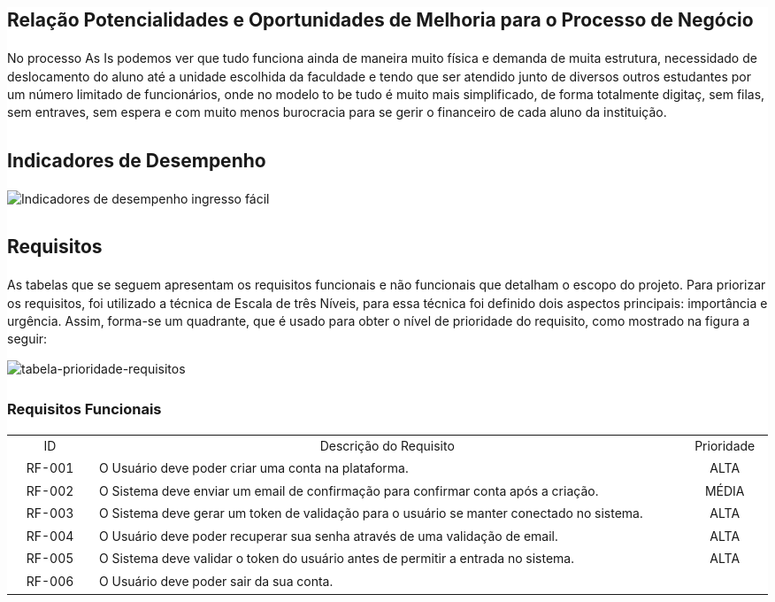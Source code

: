 ## Relação Potencialidades e Oportunidades de Melhoria para o Processo de Negócio
No processo As Is podemos ver que tudo funciona ainda de maneira muito física e demanda de muita estrutura, necessidado de deslocamento do aluno até a unidade escolhida da faculdade e tendo que ser atendido junto de diversos outros estudantes por um número limitado de funcionários, onde no modelo to be tudo é muito mais simplificado, de forma totalmente digitaç, sem filas, sem entraves, sem espera e com muito menos burocracia para se gerir o financeiro de cada aluno da instituição.

## Indicadores de Desempenho
![Indicadores de desempenho ingresso fácil](https://github.com/ICEI-PUC-Minas-PMV-ADS/pmv-ads-2023-2-e4-proj-infra-t6-puc-banking/assets/102563767/e0e5d41e-e91b-4c21-8c5c-77da5c4755cd)

## Requisitos

As tabelas que se seguem apresentam os requisitos funcionais e não funcionais que detalham o escopo do projeto.
Para priorizar os requisitos, foi utilizado  a técnica de Escala de três Níveis, para essa técnica foi definido dois aspectos principais: importância e urgência.
Assim, forma-se um quadrante, que é usado para obter o nível de prioridade do requisito, como mostrado na figura a seguir:

![tabela-prioridade-requisitos](https://github.com/ICEI-PUC-Minas-PMV-ADS/pmv-ads-2023-2-e4-proj-infra-t6-ingresso-facil/assets/82043220/053593fb-19ec-48cb-8a3a-71aeab08be48)

### Requisitos Funcionais

<table>
  <tr>
    <td align="center" width="100">ID</td>
    <td align="center" width="800">Descrição do Requisito</td>
    <td align="center" width="100">Prioridade</td>
  </tr>
  <tr>
    <td align="center">RF-001</td>
    <td align="left">O Usuário deve poder criar uma conta na plataforma.</td>
    <td align="center">ALTA</td>
  </tr>
  <tr>
    <td align="center">RF-002</td>
    <td align="left">O Sistema deve enviar um email de confirmação para confirmar conta após a criação.</td>
    <td align="center">MÉDIA</td>
  </tr>
  <tr>
    <td align="center">RF-003</td>
    <td align="left">O Sistema deve gerar um token de validação para o usuário se manter conectado no sistema.</td>
    <td align="center">ALTA</td>
  </tr>
  <tr>
    <td align="center">RF-004</td>
    <td align="left">O Usuário deve poder recuperar sua senha através de uma validação de email.</td>
    <td align="center">ALTA</td>
  </tr>
  <tr>
    <td align="center">RF-005</td>
    <td align="left">O Sistema deve validar o token do usuário antes de permitir a entrada no sistema.</td>
    <td align="center">ALTA</td>
  </tr>
  <tr>
    <td align="center">RF-006</td>
    <td align="left">O Usuário deve poder sair da sua conta.</td>